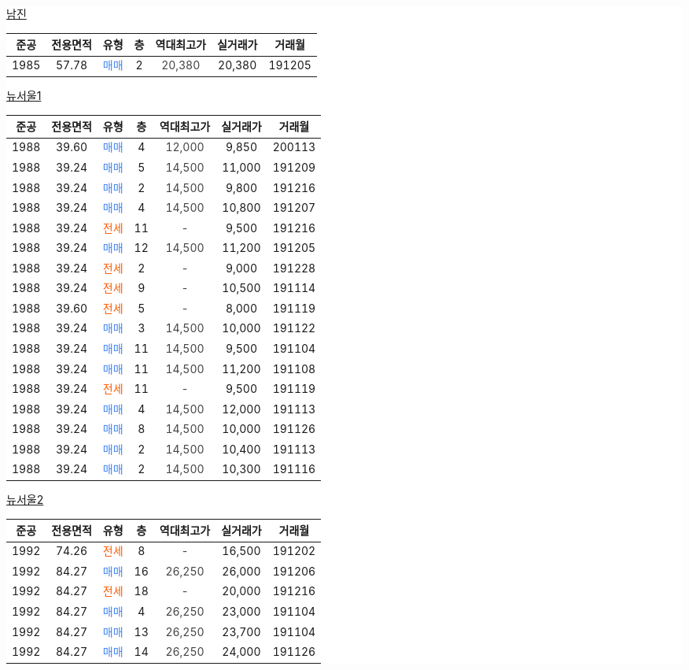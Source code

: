 
[남진](https://search.naver.com/search.naver?query=%EC%9D%B8%EC%B2%9C%EA%B4%91%EC%97%AD%EC%8B%9C+%EA%B3%84%EC%96%91%EA%B5%AC+%EC%9E%91%EC%A0%84%EB%8F%99+%EB%82%A8%EC%A7%84)

|준공|전용면적|유형|층|역대최고가|실거래가|거래월|
|:---:|:---:|:---:|:---:|:---:|:---:|:---:|
|1985|57.78|<span style="color:#4285f3">매매</span>|2|<span style="color:#444444">20,380</span>|20,380|191205|

[뉴서울1](https://search.naver.com/search.naver?query=%EC%9D%B8%EC%B2%9C%EA%B4%91%EC%97%AD%EC%8B%9C+%EA%B3%84%EC%96%91%EA%B5%AC+%EC%9E%91%EC%A0%84%EB%8F%99+%EB%89%B4%EC%84%9C%EC%9A%B81)

|준공|전용면적|유형|층|역대최고가|실거래가|거래월|
|:---:|:---:|:---:|:---:|:---:|:---:|:---:|
|1988|39.60|<span style="color:#4285f3">매매</span>|4|<span style="color:#444444">12,000</span>|9,850|200113|
|1988|39.24|<span style="color:#4285f3">매매</span>|5|<span style="color:#444444">14,500</span>|11,000|191209|
|1988|39.24|<span style="color:#4285f3">매매</span>|2|<span style="color:#444444">14,500</span>|9,800|191216|
|1988|39.24|<span style="color:#4285f3">매매</span>|4|<span style="color:#444444">14,500</span>|10,800|191207|
|1988|39.24|<span style="color:#ff5a00">전세</span>|11|<span style="color:#444444">-</span>|9,500|191216|
|1988|39.24|<span style="color:#4285f3">매매</span>|12|<span style="color:#444444">14,500</span>|11,200|191205|
|1988|39.24|<span style="color:#ff5a00">전세</span>|2|<span style="color:#444444">-</span>|9,000|191228|
|1988|39.24|<span style="color:#ff5a00">전세</span>|9|<span style="color:#444444">-</span>|10,500|191114|
|1988|39.60|<span style="color:#ff5a00">전세</span>|5|<span style="color:#444444">-</span>|8,000|191119|
|1988|39.24|<span style="color:#4285f3">매매</span>|3|<span style="color:#444444">14,500</span>|10,000|191122|
|1988|39.24|<span style="color:#4285f3">매매</span>|11|<span style="color:#444444">14,500</span>|9,500|191104|
|1988|39.24|<span style="color:#4285f3">매매</span>|11|<span style="color:#444444">14,500</span>|11,200|191108|
|1988|39.24|<span style="color:#ff5a00">전세</span>|11|<span style="color:#444444">-</span>|9,500|191119|
|1988|39.24|<span style="color:#4285f3">매매</span>|4|<span style="color:#444444">14,500</span>|12,000|191113|
|1988|39.24|<span style="color:#4285f3">매매</span>|8|<span style="color:#444444">14,500</span>|10,000|191126|
|1988|39.24|<span style="color:#4285f3">매매</span>|2|<span style="color:#444444">14,500</span>|10,400|191113|
|1988|39.24|<span style="color:#4285f3">매매</span>|2|<span style="color:#444444">14,500</span>|10,300|191116|

[뉴서울2](https://search.naver.com/search.naver?query=%EC%9D%B8%EC%B2%9C%EA%B4%91%EC%97%AD%EC%8B%9C+%EA%B3%84%EC%96%91%EA%B5%AC+%EC%9E%91%EC%A0%84%EB%8F%99+%EB%89%B4%EC%84%9C%EC%9A%B82)

|준공|전용면적|유형|층|역대최고가|실거래가|거래월|
|:---:|:---:|:---:|:---:|:---:|:---:|:---:|
|1992|74.26|<span style="color:#ff5a00">전세</span>|8|<span style="color:#444444">-</span>|16,500|191202|
|1992|84.27|<span style="color:#4285f3">매매</span>|16|<span style="color:#444444">26,250</span>|26,000|191206|
|1992|84.27|<span style="color:#ff5a00">전세</span>|18|<span style="color:#444444">-</span>|20,000|191216|
|1992|84.27|<span style="color:#4285f3">매매</span>|4|<span style="color:#444444">26,250</span>|23,000|191104|
|1992|84.27|<span style="color:#4285f3">매매</span>|13|<span style="color:#444444">26,250</span>|23,700|191104|
|1992|84.27|<span style="color:#4285f3">매매</span>|14|<span style="color:#444444">26,250</span>|24,000|191126|
